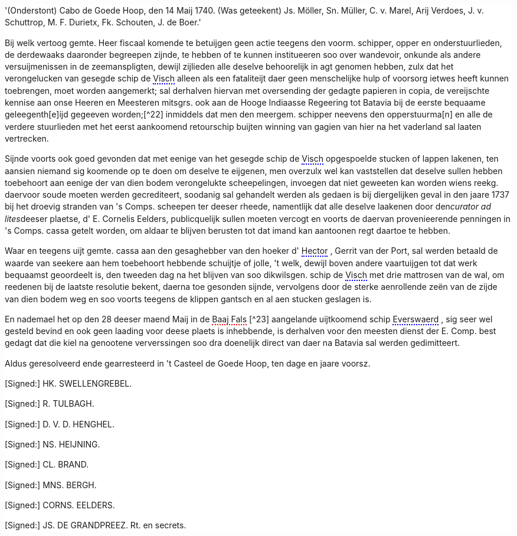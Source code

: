 '(Onderstont) Cabo de Goede Hoop, den 14 Maij 1740. (Was geteekent) Js. Möller, Sn. Müller, C. v. Marel, Arij Verdoes, J. v. Schuttrop, M. F. Durietx, Fk. Schouten, J. de Boer.'

Bij welk vertoog gemte. Heer fiscaal komende te betuijgen geen actie teegens den voorm. schipper, opper en onderstuurlieden, de derdewaaks daaronder begreepen zijnde, te hebben of te kunnen institueeren soo over wandevoir, onkunde als andere versuijmenissen in de zeemanspligten, dewijl zijlieden alle deselve behoorelijk in agt genomen hebben, zulx dat het verongelucken van gesegde schip de <span style="border-bottom: 2px dotted #0000FF;">Visch</span> alleen als een fataliteijt daer geen menschelijke hulp of voorsorg ietwes heeft kunnen toebrengen, moet worden aangemerkt; sal derhalven hiervan met oversending der gedagte papieren in copia, de vereijschte kennise aan onse Heeren en Meesteren mitsgrs. ook aan de Hooge Indiaasse Regeering tot Batavia bij de eerste bequaame geleegenth[e]ijd gegeeven worden;[^22] inmiddels dat men den meergem. schipper neevens den opperstuurma[n] en alle de verdere stuurlieden met het eerst aankoomend retourschip buijten winning van gagien van hier na het vaderland sal laaten vertrecken.

Sijnde voorts ook goed gevonden dat met eenige van het gesegde schip de <span style="border-bottom: 2px dotted #0000FF;">Visch</span> opgespoelde stucken of lappen lakenen, ten aansien niemand sig koomende op te doen om deselve te eijgenen, men overzulx wel kan vaststellen dat deselve sullen hebben toebehoort aan eenige der van dien bodem verongelukte scheepelingen, invoegen dat niet geweeten kan worden wiens reekg. daervoor soude moeten werden gecrediteert, soodanig sal gehandelt werden als gedaen is bij diergelijken geval in den jaare 1737 bij het droevig stranden van 's Comps. scheepen ter deeser rheede, namentlijk dat alle deselve laakenen door den*curator ad lites*deeser plaetse, d' E. Cornelis Eelders, publicquelijk sullen moeten vercogt en voorts de daervan provenieerende penningen in 's Comps. cassa getelt worden, om aldaar te blijven berusten tot dat imand kan aantoonen regt daartoe te hebben.

Waar en teegens uijt gemte. cassa aan den gesaghebber van den hoeker d' <span style="border-bottom: 2px dotted #0000FF;">Hector</span> , Gerrit van der Port, sal werden betaald de waarde van seekere aan hem toebehoort hebbende schuijtje of jolle, 't welk, dewijl boven andere vaartuijgen tot dat werk bequaamst geoordeelt is, den tweeden dag na het blijven van soo dikwilsgen. schip de <span style="border-bottom: 2px dotted #0000FF;">Visch</span> met drie mattrosen van de wal, om reedenen bij de laatste resolutie bekent, daerna toe gesonden sijnde, vervolgens door de sterke aenrollende zeën van de zijde van dien bodem weg en soo voorts teegens de klippen gantsch en al aen stucken geslagen is.

En nademael het op den 28 deeser maend Maij in de <span style="border-bottom: 2px dotted #FF0000;">Baaj Fals</span> [^23] aangelande uijtkoomend schip <span style="border-bottom: 2px dotted #0000FF;">Everswaerd</span> , sig seer wel gesteld bevind en ook geen laading voor deese plaets is inhebbende, is derhalven voor den meesten dienst der E. Comp. best gedagt dat die kiel na genootene ververssingen soo dra doenelijk direct van daer na Batavia sal werden gedimitteert.

Aldus geresolveerd ende gearresteerd in 't Casteel de Goede Hoop, ten dage en jaare voorsz.

[Signed:] HK. SWELLENGREBEL.

[Signed:] R. TULBAGH.

[Signed:] D. V. D. HENGHEL.

[Signed:] NS. HEIJNING.

[Signed:] CL. BRAND.

[Signed:] MNS. BERGH.

[Signed:] CORNS. EELDERS.

[Signed:] JS. DE GRANDPREEZ. Rt. en secrets.

